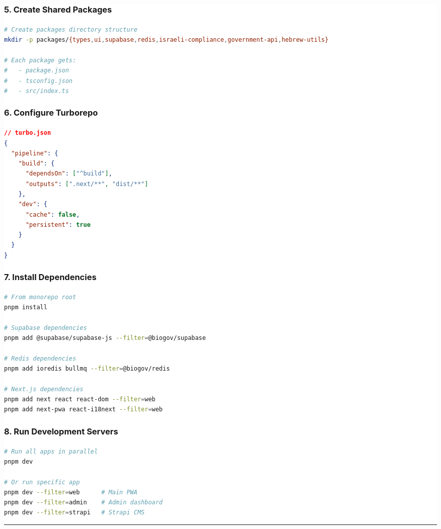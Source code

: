 ### **5. Create Shared Packages**

```bash
# Create packages directory structure
mkdir -p packages/{types,ui,supabase,redis,israeli-compliance,government-api,hebrew-utils}

# Each package gets:
#   - package.json
#   - tsconfig.json
#   - src/index.ts
```

### **6. Configure Turborepo**

```json
// turbo.json
{
  "pipeline": {
    "build": {
      "dependsOn": ["^build"],
      "outputs": [".next/**", "dist/**"]
    },
    "dev": {
      "cache": false,
      "persistent": true
    }
  }
}
```

### **7. Install Dependencies**

```bash
# From monorepo root
pnpm install

# Supabase dependencies
pnpm add @supabase/supabase-js --filter=@biogov/supabase

# Redis dependencies
pnpm add ioredis bullmq --filter=@biogov/redis

# Next.js dependencies
pnpm add next react react-dom --filter=web
pnpm add next-pwa react-i18next --filter=web
```

### **8. Run Development Servers**

```bash
# Run all apps in parallel
pnpm dev

# Or run specific app
pnpm dev --filter=web      # Main PWA
pnpm dev --filter=admin    # Admin dashboard
pnpm dev --filter=strapi   # Strapi CMS
```

---